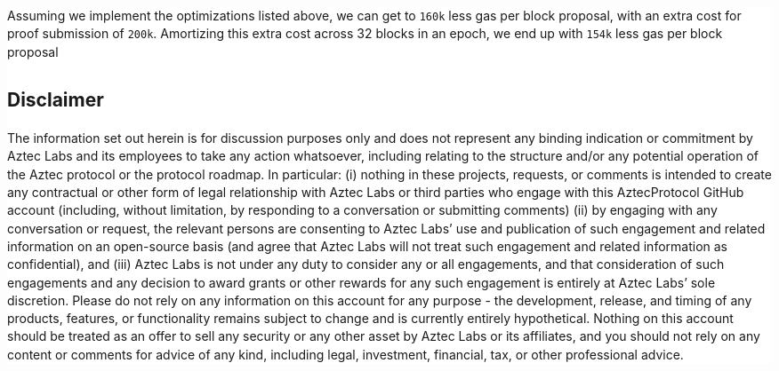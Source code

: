 Assuming we implement the optimizations listed above, we can get to `160k` less gas per block proposal, with an extra cost for proof submission of `200k`. Amortizing this extra cost across 32 blocks in an epoch, we end up with `154k` less gas per block proposal

## Disclaimer

The information set out herein is for discussion purposes only and does not represent any binding indication or commitment by Aztec Labs and its employees to take any action whatsoever, including relating to the structure and/or any potential operation of the Aztec protocol or the protocol roadmap. In particular: (i) nothing in these projects, requests, or comments is intended to create any contractual or other form of legal relationship with Aztec Labs or third parties who engage with this AztecProtocol GitHub account (including, without limitation, by responding to a conversation or submitting comments) (ii) by engaging with any conversation or request, the relevant persons are consenting to Aztec Labs’ use and publication of such engagement and related information on an open-source basis (and agree that Aztec Labs will not treat such engagement and related information as confidential), and (iii) Aztec Labs is not under any duty to consider any or all engagements, and that consideration of such engagements and any decision to award grants or other rewards for any such engagement is entirely at Aztec Labs’ sole discretion. Please do not rely on any information on this account for any purpose - the development, release, and timing of any products, features, or functionality remains subject to change and is currently entirely hypothetical. Nothing on this account should be treated as an offer to sell any security or any other asset by Aztec Labs or its affiliates, and you should not rely on any content or comments for advice of any kind, including legal, investment, financial, tax, or other professional advice.
